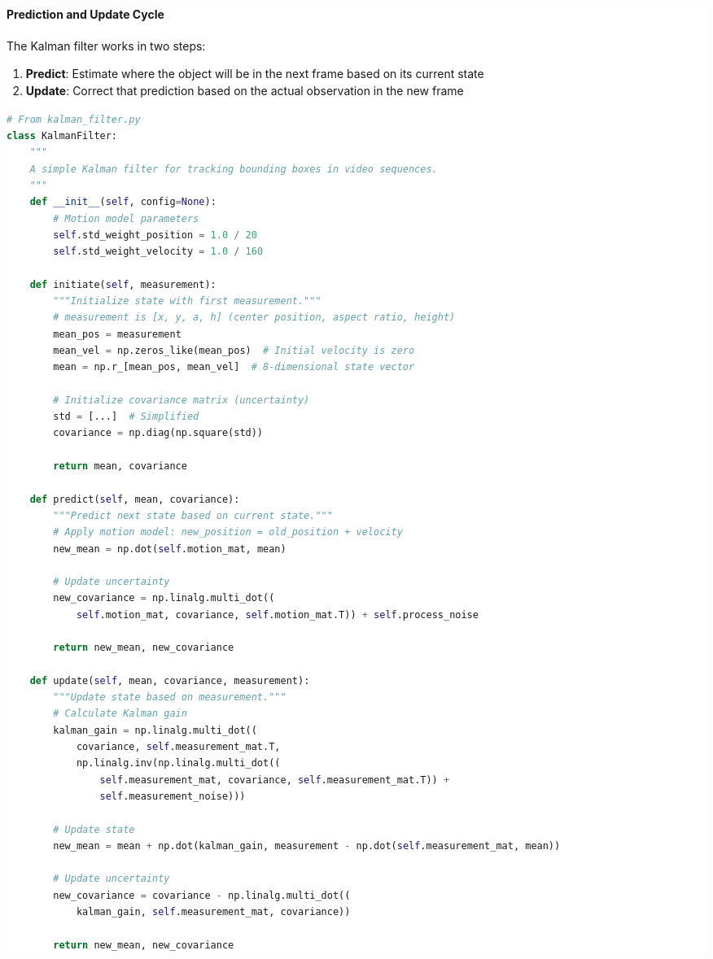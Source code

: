 #### Prediction and Update Cycle

The Kalman filter works in two steps:
1. **Predict**: Estimate where the object will be in the next frame based on its current state
2. **Update**: Correct that prediction based on the actual observation in the new frame

```python
# From kalman_filter.py
class KalmanFilter:
    """
    A simple Kalman filter for tracking bounding boxes in video sequences.
    """
    def __init__(self, config=None):
        # Motion model parameters
        self.std_weight_position = 1.0 / 20
        self.std_weight_velocity = 1.0 / 160
    
    def initiate(self, measurement):
        """Initialize state with first measurement."""
        # measurement is [x, y, a, h] (center position, aspect ratio, height)
        mean_pos = measurement
        mean_vel = np.zeros_like(mean_pos)  # Initial velocity is zero
        mean = np.r_[mean_pos, mean_vel]  # 8-dimensional state vector
        
        # Initialize covariance matrix (uncertainty)
        std = [...]  # Simplified
        covariance = np.diag(np.square(std))
        
        return mean, covariance
        
    def predict(self, mean, covariance):
        """Predict next state based on current state."""
        # Apply motion model: new_position = old_position + velocity
        new_mean = np.dot(self.motion_mat, mean)
        
        # Update uncertainty
        new_covariance = np.linalg.multi_dot((
            self.motion_mat, covariance, self.motion_mat.T)) + self.process_noise
            
        return new_mean, new_covariance
        
    def update(self, mean, covariance, measurement):
        """Update state based on measurement."""
        # Calculate Kalman gain
        kalman_gain = np.linalg.multi_dot((
            covariance, self.measurement_mat.T,
            np.linalg.inv(np.linalg.multi_dot((
                self.measurement_mat, covariance, self.measurement_mat.T)) + 
                self.measurement_noise)))
        
        # Update state
        new_mean = mean + np.dot(kalman_gain, measurement - np.dot(self.measurement_mat, mean))
        
        # Update uncertainty
        new_covariance = covariance - np.linalg.multi_dot((
            kalman_gain, self.measurement_mat, covariance))
            
        return new_mean, new_covariance
```
